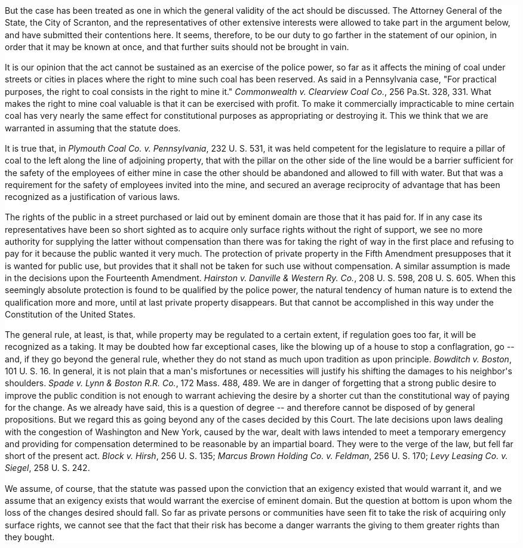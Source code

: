But the case has been treated as one in which the general validity of the act should be discussed. The Attorney General of the State, the City of Scranton, and the representatives of other extensive interests were allowed to take part in the argument below, and have submitted their contentions here. It seems, therefore, to be our duty to go farther in the statement of our opinion, in order that it may be known at once, and that further suits should not be brought in vain.

It is our opinion that the act cannot be sustained as an exercise of the police power, so far as it affects the mining of coal under streets or cities in places where the right to mine such coal has been reserved. As said in a Pennsylvania case, "For practical purposes, the right to coal consists in the right to mine it." *Commonwealth v. Clearview Coal Co.*, 256 Pa.St. 328, 331. What makes the right to mine coal valuable is that it can be exercised with profit. To make it commercially impracticable to mine certain coal has very nearly the same effect for constitutional purposes as appropriating or destroying it. This we think that we are warranted in assuming that the statute does.

It is true that, in *Plymouth Coal Co. v. Pennsylvania*, 232 U. S. 531, it was held competent for the legislature to require a pillar of coal to the left along the line of adjoining property, that with the pillar on the other side of the line would be a barrier sufficient for the safety of the employees of either mine in case the other should be abandoned and allowed to fill with water. But that was a requirement for the safety of employees invited into the mine, and secured an average reciprocity of advantage that has been recognized as a justification of various laws.

The rights of the public in a street purchased or laid out by eminent domain are those that it has paid for. If in any case its representatives have been so short sighted as to acquire only surface rights without the right of support, we see no more authority for supplying the latter without compensation than there was for taking the right of way in the first place and refusing to pay for it because the public wanted it very much. The protection of private property in the Fifth Amendment presupposes that it is wanted for public use, but provides that it shall not be taken for such use without compensation. A similar assumption is made in the decisions upon the Fourteenth Amendment. *Hairston v. Danville & Western Ry. Co.*, 208 U. S. 598, 208 U. S. 605. When this seemingly absolute protection is found to be qualified by the police power, the natural tendency of human nature is to extend the qualification more and more, until at last private property disappears. But that cannot be accomplished in this way under the Constitution of the United States.

The general rule, at least, is that, while property may be regulated to a certain extent, if regulation goes too far, it will be recognized as a taking. It may be doubted how far exceptional cases, like the blowing up of a house to stop a conflagration, go -- and, if they go beyond the general rule, whether they do not stand as much upon tradition as upon principle. *Bowditch v. Boston*, 101 U. S. 16. In general, it is not plain that a man's misfortunes or necessities will justify his shifting the damages to his neighbor's shoulders. *Spade v. Lynn & Boston R.R. Co.*, 172 Mass. 488, 489. We are in danger of forgetting that a strong public desire to improve the public condition is not enough to warrant achieving the desire by a shorter cut than the constitutional way of paying for the change. As we already have said, this is a question of degree -- and therefore cannot be disposed of by general propositions. But we regard this as going beyond any of the cases decided by this Court. The late decisions upon laws dealing with the congestion of Washington and New York, caused by the war, dealt with laws intended to meet a temporary emergency and providing for compensation determined to be reasonable by an impartial board. They were to the verge of the law, but fell far short of the present act. *Block v. Hirsh*, 256 U. S. 135; *Marcus Brown Holding Co. v. Feldman*, 256 U. S. 170; *Levy Leasing Co. v. Siegel*, 258 U. S. 242.

We assume, of course, that the statute was passed upon the conviction that an exigency existed that would warrant it, and we assume that an exigency exists that would warrant the exercise of eminent domain. But the question at bottom is upon whom the loss of the changes desired should fall. So far as private persons or communities have seen fit to take the risk of acquiring only surface rights, we cannot see that the fact that their risk has become a danger warrants the giving to them greater rights than they bought.
